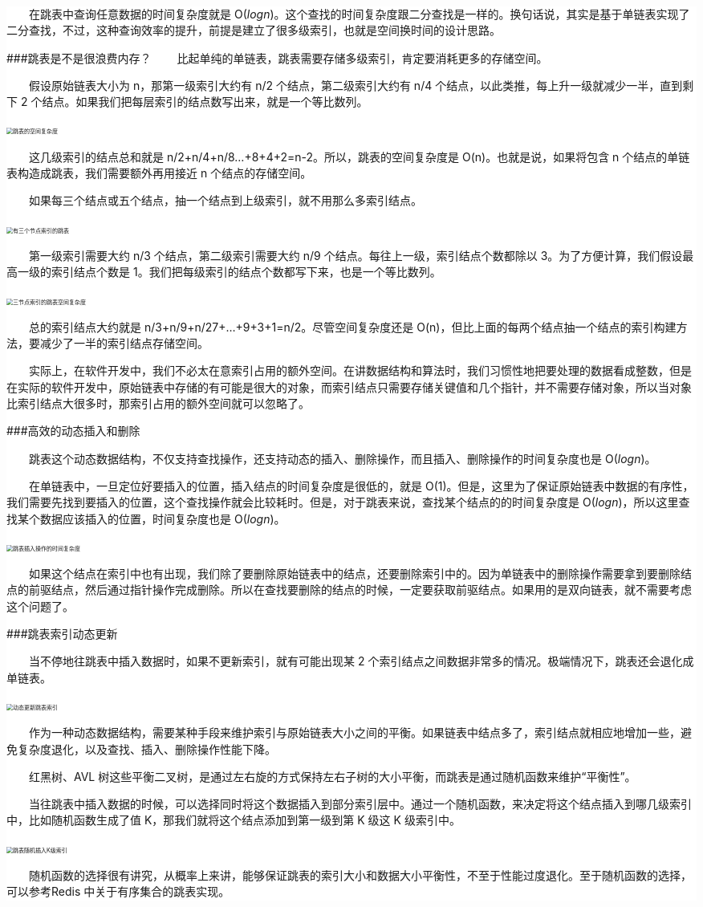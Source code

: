 &emsp;&emsp;在跳表中查询任意数据的时间复杂度就是 O($log{n}$)。这个查找的时间复杂度跟二分查找是一样的。换句话说，其实是基于单链表实现了二分查找，不过，这种查询效率的提升，前提是建立了很多级索引，也就是空间换时间的设计思路。

###跳表是不是很浪费内存？
&emsp;&emsp;比起单纯的单链表，跳表需要存储多级索引，肯定要消耗更多的存储空间。

&emsp;&emsp;假设原始链表大小为 n，那第一级索引大约有 n/2 个结点，第二级索引大约有 n/4 个结点，以此类推，每上升一级就减少一半，直到剩下 2 个结点。如果我们把每层索引的结点数写出来，就是一个等比数列。

<img src="assert/SpaceComplexityOfSingleLinkedList.jpg" alt="跳表的空间复杂度" style="zoom:50%;" />

&emsp;&emsp;这几级索引的结点总和就是 n/2+n/4+n/8…+8+4+2=n-2。所以，跳表的空间复杂度是 O(n)。也就是说，如果将包含 n 个结点的单链表构造成跳表，我们需要额外再用接近 n 个结点的存储空间。

&emsp;&emsp;如果每三个结点或五个结点，抽一个结点到上级索引，就不用那么多索引结点。

<img src="assert/ThreeNodeIndexOnSkipList.jpg" alt="有三个节点索引的跳表" style="zoom:50%;" />

&emsp;&emsp;第一级索引需要大约 n/3 个结点，第二级索引需要大约 n/9 个结点。每往上一级，索引结点个数都除以 3。为了方便计算，我们假设最高一级的索引结点个数是 1。我们把每级索引的结点个数都写下来，也是一个等比数列。

<img src="assert/SpaceComplexityOfThreeNodeSkipList.jpg" alt="三节点索引的跳表空间复杂度" style="zoom:50%;" />

&emsp;&emsp;总的索引结点大约就是 n/3+n/9+n/27+…+9+3+1=n/2。尽管空间复杂度还是 O(n)，但比上面的每两个结点抽一个结点的索引构建方法，要减少了一半的索引结点存储空间。

&emsp;&emsp;实际上，在软件开发中，我们不必太在意索引占用的额外空间。在讲数据结构和算法时，我们习惯性地把要处理的数据看成整数，但是在实际的软件开发中，原始链表中存储的有可能是很大的对象，而索引结点只需要存储关键值和几个指针，并不需要存储对象，所以当对象比索引结点大很多时，那索引占用的额外空间就可以忽略了。

###高效的动态插入和删除

&emsp;&emsp;跳表这个动态数据结构，不仅支持查找操作，还支持动态的插入、删除操作，而且插入、删除操作的时间复杂度也是 O($log{n}$)。

&emsp;&emsp;在单链表中，一旦定位好要插入的位置，插入结点的时间复杂度是很低的，就是 O(1)。但是，这里为了保证原始链表中数据的有序性，我们需要先找到要插入的位置，这个查找操作就会比较耗时。但是，对于跳表来说，查找某个结点的的时间复杂度是 O($log{n}$)，所以这里查找某个数据应该插入的位置，时间复杂度也是 O($log{n}$)。

<img src="assert/TimeComplexityOfSkipListInsert.jpg" alt="跳表插入操作的时间复杂度" style="zoom:50%;" />

&emsp;&emsp;如果这个结点在索引中也有出现，我们除了要删除原始链表中的结点，还要删除索引中的。因为单链表中的删除操作需要拿到要删除结点的前驱结点，然后通过指针操作完成删除。所以在查找要删除的结点的时候，一定要获取前驱结点。如果用的是双向链表，就不需要考虑这个问题了。

###跳表索引动态更新

&emsp;&emsp;当不停地往跳表中插入数据时，如果不更新索引，就有可能出现某 2 个索引结点之间数据非常多的情况。极端情况下，跳表还会退化成单链表。

<img src="assert/DynamicllyUpdateIndexOfSkipList.jpg" alt="动态更新跳表索引" style="zoom:50%;" />

&emsp;&emsp;作为一种动态数据结构，需要某种手段来维护索引与原始链表大小之间的平衡。如果链表中结点多了，索引结点就相应地增加一些，避免复杂度退化，以及查找、插入、删除操作性能下降。

&emsp;&emsp;红黑树、AVL 树这些平衡二叉树，是通过左右旋的方式保持左右子树的大小平衡，而跳表是通过随机函数来维护“平衡性”。

&emsp;&emsp;当往跳表中插入数据的时候，可以选择同时将这个数据插入到部分索引层中。通过一个随机函数，来决定将这个结点插入到哪几级索引中，比如随机函数生成了值 K，那我们就将这个结点添加到第一级到第 K 级这 K 级索引中。

<img src="assert/RandomInsertIndexOnSkipList.jpg" alt="跳表随机插入K级索引" style="zoom:50%;" />

&emsp;&emsp;随机函数的选择很有讲究，从概率上来讲，能够保证跳表的索引大小和数据大小平衡性，不至于性能过度退化。至于随机函数的选择，可以参考Redis 中关于有序集合的跳表实现。
